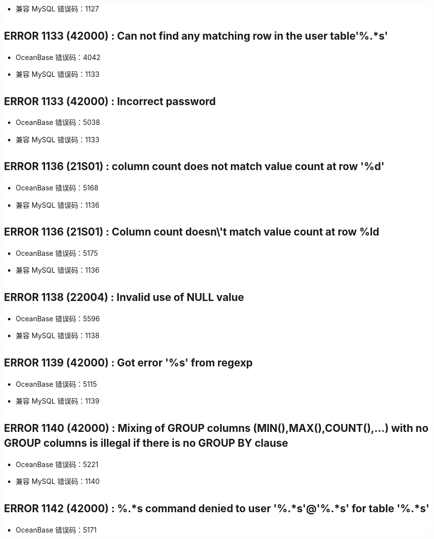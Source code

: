 * 兼容 MySQL 错误码：1127

## ERROR 1133 (42000) : Can not find any matching row in the user table'%.\*s'

* OceanBase 错误码：4042

* 兼容 MySQL 错误码：1133

## ERROR 1133 (42000) : Incorrect password

* OceanBase 错误码：5038

* 兼容 MySQL 错误码：1133

## ERROR 1136 (21S01) : column count does not match value count at row '%d'

* OceanBase 错误码：5168

* 兼容 MySQL 错误码：1136

## ERROR 1136 (21S01) : Column count doesn\\'t match value count at row %ld

* OceanBase 错误码：5175

* 兼容 MySQL 错误码：1136

## ERROR 1138 (22004) : Invalid use of NULL value

* OceanBase 错误码：5596

* 兼容 MySQL 错误码：1138

## ERROR 1139 (42000) : Got error '%s' from regexp

* OceanBase 错误码：5115

* 兼容 MySQL 错误码：1139

## ERROR 1140 (42000) : Mixing of GROUP columns (MIN(),MAX(),COUNT(),...) with no GROUP columns is illegal if there is no GROUP BY clause

* OceanBase 错误码：5221

* 兼容 MySQL 错误码：1140

## ERROR 1142 (42000) : %.\*s command denied to user '%.\*s'@'%.\*s' for table '%.\*s'

* OceanBase 错误码：5171
